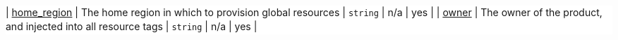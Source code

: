 | <a name="input_home_region"></a> [home_region](#input_home_region)                                                             | The home region in which to provision global resources                                                        | `string`                                                                                                                                                                                                                                                                                                                                                                                                                                                                                                                                                                                                                                                                                                                                                                                                                                                                                                                                                                                                                                                                                                                                                                                                                                                                                                                                                                                                                                                                                                                                                                                                                                                                                                                                                                                                                                                                                                                                                                                                                                                                                                                                                                                                                                                                                                                                                                                                                                   | n/a                                                                                                                                                                                                                                                                                                                                               |   yes    |
| <a name="input_owner"></a> [owner](#input_owner)                                                                               | The owner of the product, and injected into all resource tags                                                 | `string`                                                                                                                                                                                                                                                                                                                                                                                                                                                                                                                                                                                                                                                                                                                                                                                                                                                                                                                                                                                                                                                                                                                                                                                                                                                                                                                                                                                                                                                                                                                                                                                                                                                                                                                                                                                                                                                                                                                                                                                                                                                                                                                                                                                                                                                                                                                                                                                                                                   | n/a                                                                                                                                                                                                                                                                                                                                               |   yes    |